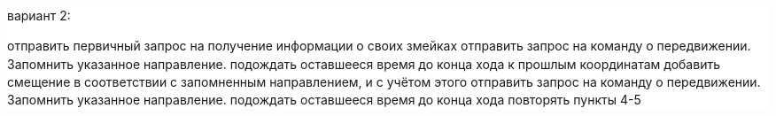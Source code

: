 вариант 2:


отправить первичный запрос на получение информации о своих змейках
отправить запрос на команду о передвижении. Запомнить указанное направление.
подождать оставшееся время до конца хода
к прошлым координатам добавить смещение в соответствии с запомненным направлением, и с учётом этого отправить запрос на команду о передвижении. Запомнить указанное направление.
подождать оставшееся время до конца хода
повторять пункты 4-5